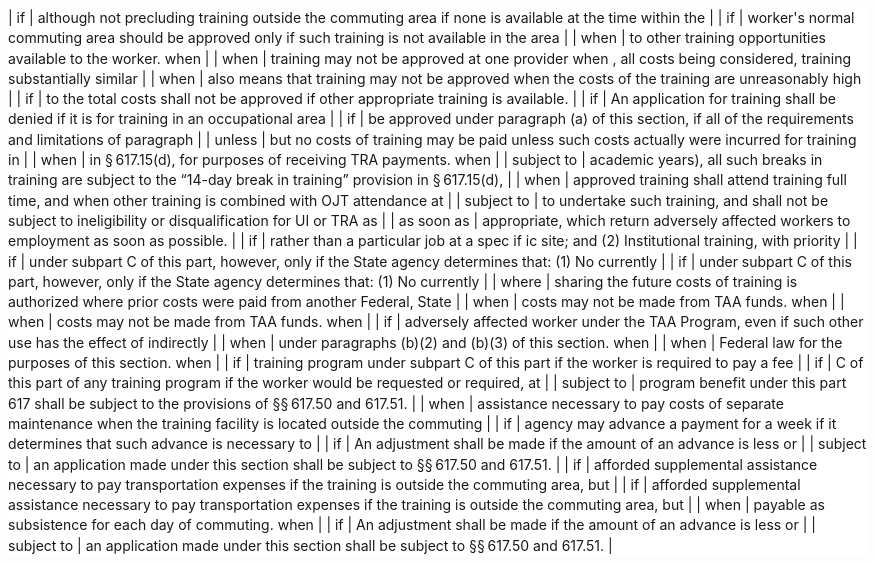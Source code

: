| if               | although not precluding training outside the commuting area if none is available at the time within the                                           |
| if               | worker's normal commuting area should be approved only if such training is not available in the area                                              |
| when             | to other training opportunities available to the worker. when                                                                                     |
| when             | training may not be approved at one provider when , all costs being considered, training substantially similar                                    |
| when             | also means that training may not be approved when the costs of the training are unreasonably high                                                 |
| if               | to the total costs shall not be approved if  other appropriate training is available.                                                             |
| if               | An application for training shall be denied  if it is for training in an occupational area                                                        |
| if               | be approved under paragraph (a) of this section, if all of the requirements and limitations of paragraph                                          |
| unless           | but no costs of training may be paid unless such costs actually were incurred for training in                                                     |
| when             | in &#167;&#8201;617.15(d), for purposes of receiving TRA payments. when                                                                           |
| subject to       | academic years), all such breaks in training are subject to the &#8220;14-day break in training&#8221; provision in &#167;&#8201;617.15(d),       |
| when             | approved training shall attend training full time, and when other training is combined with OJT attendance at                                     |
| subject to       | to undertake such training, and shall not be subject to ineligibility or disqualification for UI or TRA as                                        |
| as soon as       | appropriate, which return adversely affected workers to employment as soon as  possible.                                                          |
| if               | rather than a particular job at a spec if ic site; and (2) Institutional training, with priority                                                  |
| if               | under subpart C of this part, however, only if the State agency determines that: (1) No currently                                                 |
| if               | under subpart C of this part, however, only if the State agency determines that: (1) No currently                                                 |
| where            | sharing the future costs of training is authorized where prior costs were paid from another Federal, State                                        |
| when             | costs may not be made from TAA funds. when                                                                                                        |
| when             | costs may not be made from TAA funds. when                                                                                                        |
| if               | adversely affected worker under the TAA Program, even if such other use has the effect of indirectly                                              |
| when             | under paragraphs (b)(2) and (b)(3) of this section. when                                                                                          |
| when             | Federal law for the purposes of this section. when                                                                                                |
| if               | training program under subpart C of this part if the worker is required to pay a fee                                                              |
| if               | C of this part of any training program if the worker would be requested or required, at                                                           |
| subject to       | program benefit under this part 617 shall be subject to  the provisions of &#167;&#167;&#8201;617.50 and 617.51.                                  |
| when             | assistance necessary to pay costs of separate maintenance when the training facility is located outside the commuting                             |
| if               | agency may advance a payment for a week if it determines that such advance is necessary to                                                        |
| if               | An adjustment shall be made  if the amount of an advance is less or                                                                               |
| subject to       | an application made under this section shall be subject to  &#167;&#167;&#8201;617.50 and 617.51.                                                 |
| if               | afforded supplemental assistance necessary to pay transportation expenses if the training is outside the commuting area, but                      |
| if               | afforded supplemental assistance necessary to pay transportation expenses if the training is outside the commuting area, but                      |
| when             | payable as subsistence for each day of commuting. when                                                                                            |
| if               | An adjustment shall be made  if the amount of an advance is less or                                                                               |
| subject to       | an application made under this section shall be subject to  &#167;&#167;&#8201;617.50 and 617.51.                                                 |